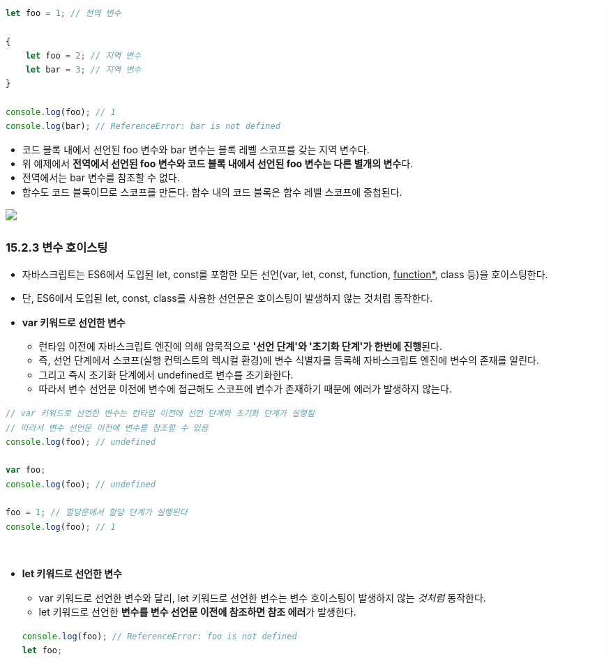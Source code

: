 ```js
let foo = 1; // 전역 변수

{
    let foo = 2; // 지역 변수
    let bar = 3; // 지역 변수
}

console.log(foo); // 1
console.log(bar); // ReferenceError: bar is not defined
```

-   코드 블록 내에서 선언된 foo 변수와 bar 변수는 블록 레벨 스코프를 갖는 지역 변수다.
-   위 예제에서 **전역에서 선언된 foo 변수와 코드 블록 내에서 선언된 foo 변수는 다른 별개의 변수**다.
-   전역에서는 bar 변수를 참조할 수 없다.
-   함수도 코드 블록이므로 스코프를 만든다. 함수 내의 코드 블록은 함수 레벨 스코프에 중첩된다.

![](../public/images/15.2.2.png)

### 15.2.3 변수 호이스팅

-   자바스크립트는 ES6에서 도입된 let, const를 포함한 모든 선언(var, let, const, function, [function\*](https://developer.mozilla.org/ko/docs/Web/JavaScript/Reference/Statements/function*), class 등)을 호이스팅한다.
-   단, ES6에서 도입된 let, const, class를 사용한 선언문은 호이스팅이 발생하지 않는 것처럼 동작한다.

-   **var 키워드로 선언한 변수**

    -   런타임 이전에 자바스크립트 엔진에 의해 암묵적으로 **'선언 단계'와 '초기화 단계'가 한번에 진행**된다.
    -   즉, 선언 단계에서 스코프(실행 컨텍스트의 렉시컬 환경)에 변수 식별자를 등록해 자바스크립트 엔진에 변수의 존재를 알린다.
    -   그리고 즉시 초기화 단계에서 undefined로 변수를 초기화한다.
    -   따라서 변수 선언문 이전에 변수에 접근해도 스코프에 변수가 존재하기 때문에 에러가 발생하지 않는다.

```js
// var 키워드로 선언한 변수는 런타임 이전에 선언 단계와 초기화 단계가 실행됨
// 따라서 변수 선언문 이전에 변수를 참조할 수 있음
console.log(foo); // undefined

var foo;
console.log(foo); // undefined

foo = 1; // 할당문에서 할당 단계가 실행된다
console.log(foo); // 1
```

<br>

-   **let 키워드로 선언한 변수**

    -   var 키워드로 선언한 변수와 달리, let 키워드로 선언한 변수는 변수 호이스팅이 발생하지 않는 _것처럼_ 동작한다.
    -   let 키워드로 선언한 **변수를 변수 선언문 이전에 참조하면 참조 에러**가 발생한다.

    ```js
    console.log(foo); // ReferenceError: foo is not defined
    let foo;
    ```
